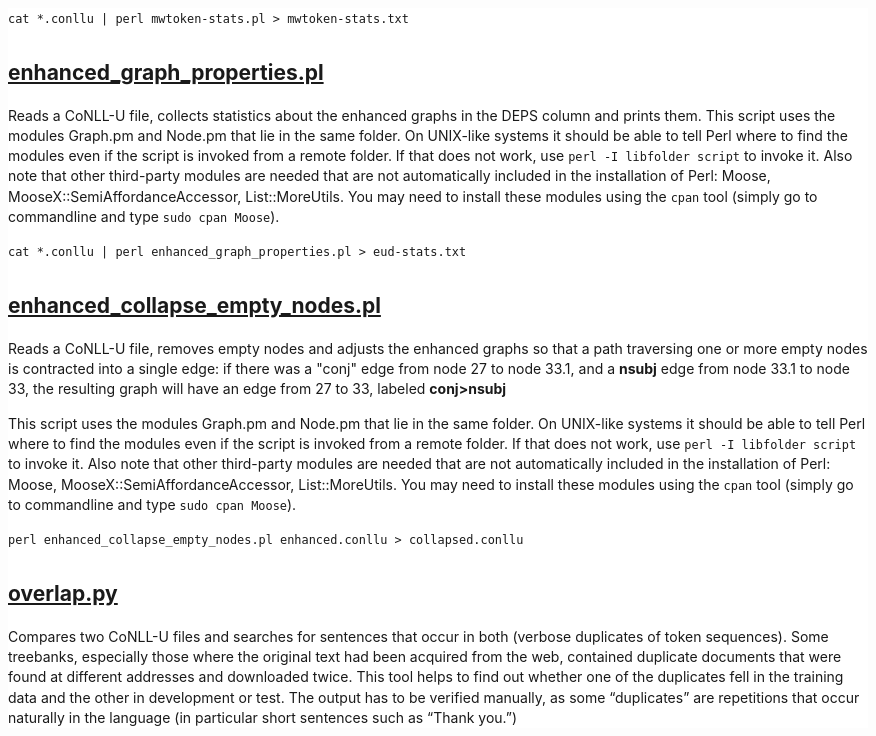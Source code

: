 ```
cat *.conllu | perl mwtoken-stats.pl > mwtoken-stats.txt
```



## [enhanced_graph_properties.pl](https://github.com/UniversalDependencies/tools/blob/master/enhanced_graph_properties.pl)

Reads a CoNLL-U file, collects statistics about the enhanced graphs in the DEPS column and prints
them. This script uses the modules Graph.pm and Node.pm that lie in the same folder. On UNIX-like
systems it should be able to tell Perl where to find the modules even if the script is invoked from
a remote folder. If that does not work, use `perl -I libfolder script` to invoke it. Also note that
other third-party modules are needed that are not automatically included in the installation of
Perl: Moose, MooseX::SemiAffordanceAccessor, List::MoreUtils. You may need to install these modules
using the `cpan` tool (simply go to commandline and type `sudo cpan Moose`).
```
cat *.conllu | perl enhanced_graph_properties.pl > eud-stats.txt
```



## [enhanced_collapse_empty_nodes.pl](https://github.com/UniversalDependencies/tools/blob/master/enhanced_collapse_empty_nodes.pl)

Reads a CoNLL-U file, removes empty nodes and adjusts the enhanced graphs so that a path traversing
one or more empty nodes is contracted into a single edge: if there was a "conj" edge from node 27
to node 33.1, and a **nsubj** edge from node 33.1 to node 33, the resulting graph will have an edge
from 27 to 33, labeled **conj>nsubj**

This script uses the modules Graph.pm and Node.pm that lie in the same folder. On UNIX-like systems
it should be able to tell Perl where to find the modules even if the script is invoked from a
remote folder. If that does not work, use `perl -I libfolder script` to invoke it. Also note that
other third-party modules are needed that are not automatically included in the installation of
Perl: Moose, MooseX::SemiAffordanceAccessor, List::MoreUtils. You may need to install these modules
using the `cpan` tool (simply go to commandline and type `sudo cpan Moose`).
```
perl enhanced_collapse_empty_nodes.pl enhanced.conllu > collapsed.conllu
```



## [overlap.py](https://github.com/UniversalDependencies/tools/blob/master/overlap.py)

Compares two CoNLL-U files and searches for sentences that occur in both (verbose duplicates of
token sequences). Some treebanks, especially those where the original text had been acquired from
the web, contained duplicate documents that were found at different addresses and downloaded twice.
This tool helps to find out whether one of the duplicates fell in the training data and the other
in development or test. The output has to be verified manually, as some “duplicates” are
repetitions that occur naturally in the language (in particular short sentences such as “Thank you.”)

